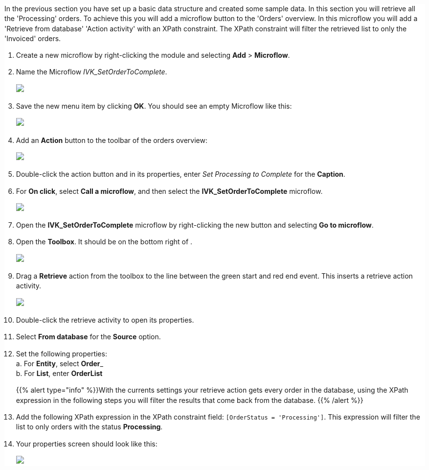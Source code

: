 In the previous section you have set up a basic data structure and created some sample data. In this section you will retrieve all the 'Processing' orders. To achieve this you will add a microflow button to the 'Orders' overview. In this microflow you will add a 'Retrieve from database' 'Action activity' with an XPath constraint. The XPath constraint will filter the retrieved list to only the 'Invoiced' orders.

1.  Create a new microflow by right-clicking the module and selecting **Add** > **Microflow**.
2.  Name the Microflow _IVK_SetOrderToComplete_.

	![](/attachments/howto8/logic-business-rules/working-with-lists-in-a-microflow/18581093.png)

3.  Save the new menu item by clicking **OK**. You should see an empty Microflow like this:

	![](/attachments/howto8/logic-business-rules/working-with-lists-in-a-microflow/8946316.png)

4.  Add an **Action** button to the toolbar of the orders overview:

	![](/attachments/howto8/logic-business-rules/working-with-lists-in-a-microflow/18581118.png)

5.  Double-click the action button and in its properties, enter *Set Processing to Complete* for the **Caption**.
6.  For **On click**, select **Call a microflow**, and then select the **IVK_SetOrderToComplete** microflow.

	![](/attachments/howto8/logic-business-rules/working-with-lists-in-a-microflow/18581054.png)

7.  Open the **IVK_SetOrderToComplete** microflow by right-clicking the new button and selecting **Go to microflow**.
8.  Open the **Toolbox**. It should be on the bottom right of .

	![](/attachments/howto8/integration/consume-a-simple-web-service/8946802.png)

9.  Drag a **Retrieve** action from the toolbox to the line between the green start and red end event. This inserts a retrieve action activity.

	![](/attachments/howto8/logic-business-rules/working-with-lists-in-a-microflow/18581091.png)

10. Double-click the retrieve activity to open its properties.
11. Select **From database** for the **Source** option.
12. Set the following properties:<br>
    a. For **Entity**, select **Order**_<br>
    b. For **List**, enter **OrderList**<br>

	{{% alert type="info" %}}With the currents settings your retrieve action gets every order in the database, using the XPath expression in the following steps you will filter the results that come back from the database.
	{{% /alert %}}

13.  Add the following XPath expression in the XPath constraint field: `[OrderStatus = 'Processing']`. This expression will filter the list to only orders with the status **Processing**.
14. Your properties screen should look like this:

	![](/attachments/howto8/logic-business-rules/working-with-lists-in-a-microflow/18581088.png)
